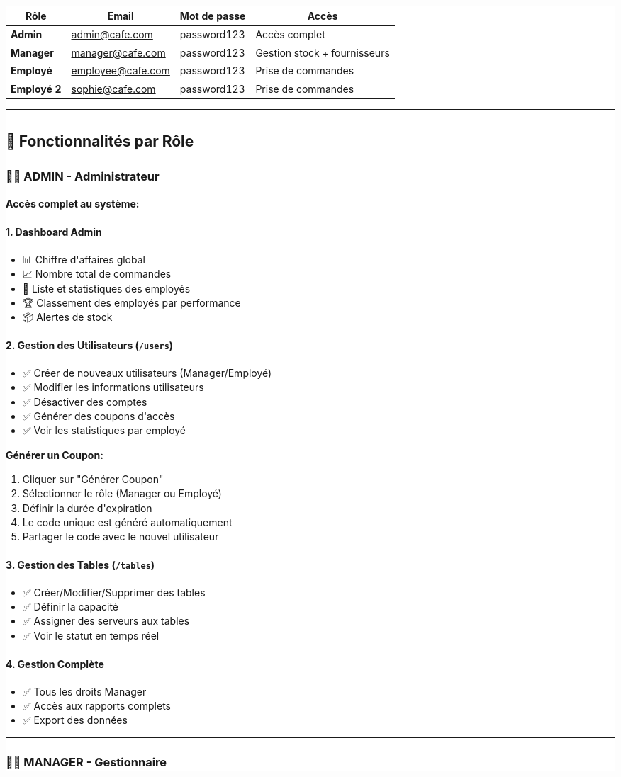 | Rôle | Email | Mot de passe | Accès |
|------|-------|--------------|-------|
| **Admin** | admin@cafe.com | password123 | Accès complet |
| **Manager** | manager@cafe.com | password123 | Gestion stock + fournisseurs |
| **Employé** | employee@cafe.com | password123 | Prise de commandes |
| **Employé 2** | sophie@cafe.com | password123 | Prise de commandes |

---

## 🎯 Fonctionnalités par Rôle

### 🧑‍💼 ADMIN - Administrateur

**Accès complet au système:**

#### 1. **Dashboard Admin**
- 📊 Chiffre d'affaires global
- 📈 Nombre total de commandes
- 👥 Liste et statistiques des employés
- 🏆 Classement des employés par performance
- 📦 Alertes de stock

#### 2. **Gestion des Utilisateurs** (`/users`)
- ✅ Créer de nouveaux utilisateurs (Manager/Employé)
- ✅ Modifier les informations utilisateurs
- ✅ Désactiver des comptes
- ✅ Générer des coupons d'accès
- ✅ Voir les statistiques par employé

**Générer un Coupon:**
1. Cliquer sur "Générer Coupon"
2. Sélectionner le rôle (Manager ou Employé)
3. Définir la durée d'expiration
4. Le code unique est généré automatiquement
5. Partager le code avec le nouvel utilisateur

#### 3. **Gestion des Tables** (`/tables`)
- ✅ Créer/Modifier/Supprimer des tables
- ✅ Définir la capacité
- ✅ Assigner des serveurs aux tables
- ✅ Voir le statut en temps réel

#### 4. **Gestion Complète**
- ✅ Tous les droits Manager
- ✅ Accès aux rapports complets
- ✅ Export des données

---

### 🧑‍🔧 MANAGER - Gestionnaire
